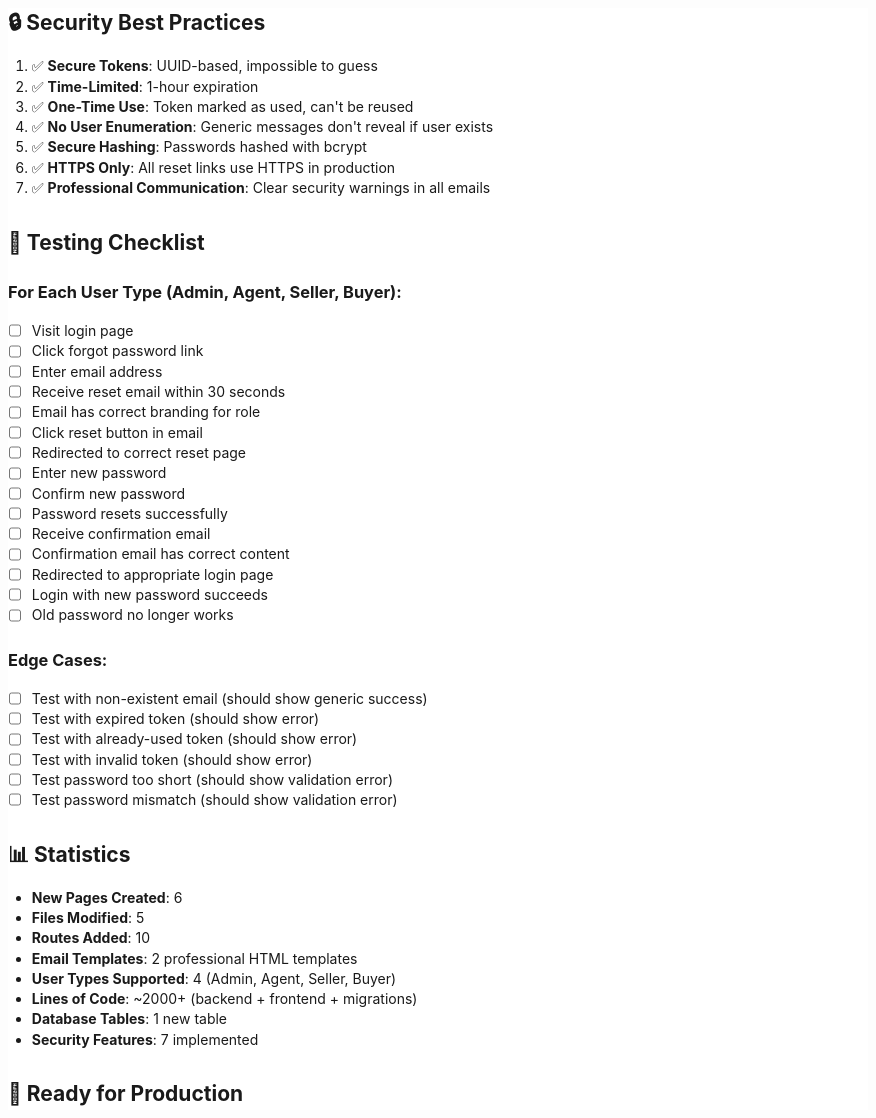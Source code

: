 ## 🔒 Security Best Practices

1. ✅ **Secure Tokens**: UUID-based, impossible to guess
2. ✅ **Time-Limited**: 1-hour expiration
3. ✅ **One-Time Use**: Token marked as used, can't be reused
4. ✅ **No User Enumeration**: Generic messages don't reveal if user exists
5. ✅ **Secure Hashing**: Passwords hashed with bcrypt
6. ✅ **HTTPS Only**: All reset links use HTTPS in production
7. ✅ **Professional Communication**: Clear security warnings in all emails

## 🧪 Testing Checklist

### For Each User Type (Admin, Agent, Seller, Buyer):
- [ ] Visit login page
- [ ] Click forgot password link
- [ ] Enter email address
- [ ] Receive reset email within 30 seconds
- [ ] Email has correct branding for role
- [ ] Click reset button in email
- [ ] Redirected to correct reset page
- [ ] Enter new password
- [ ] Confirm new password
- [ ] Password resets successfully
- [ ] Receive confirmation email
- [ ] Confirmation email has correct content
- [ ] Redirected to appropriate login page
- [ ] Login with new password succeeds
- [ ] Old password no longer works

### Edge Cases:
- [ ] Test with non-existent email (should show generic success)
- [ ] Test with expired token (should show error)
- [ ] Test with already-used token (should show error)
- [ ] Test with invalid token (should show error)
- [ ] Test password too short (should show validation error)
- [ ] Test password mismatch (should show validation error)

## 📊 Statistics

- **New Pages Created**: 6
- **Files Modified**: 5
- **Routes Added**: 10
- **Email Templates**: 2 professional HTML templates
- **User Types Supported**: 4 (Admin, Agent, Seller, Buyer)
- **Lines of Code**: ~2000+ (backend + frontend + migrations)
- **Database Tables**: 1 new table
- **Security Features**: 7 implemented

## 🚀 Ready for Production
